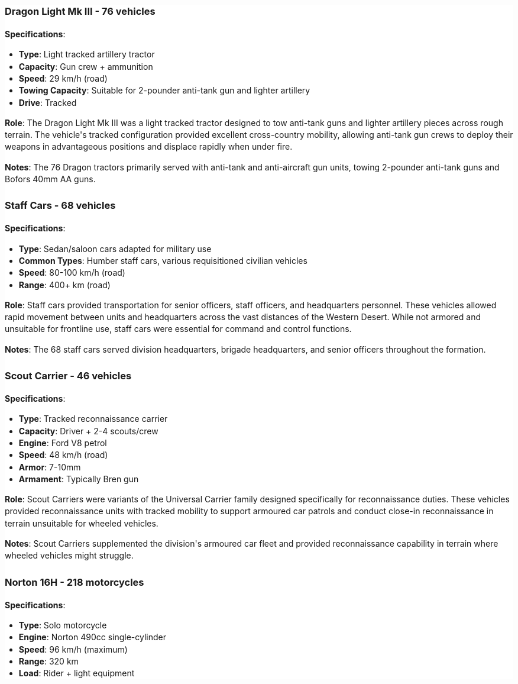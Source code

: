 ### Dragon Light Mk III - 76 vehicles

**Specifications**:
- **Type**: Light tracked artillery tractor
- **Capacity**: Gun crew + ammunition
- **Speed**: 29 km/h (road)
- **Towing Capacity**: Suitable for 2-pounder anti-tank gun and lighter artillery
- **Drive**: Tracked

**Role**: The Dragon Light Mk III was a light tracked tractor designed to tow anti-tank guns and lighter artillery pieces across rough terrain. The vehicle's tracked configuration provided excellent cross-country mobility, allowing anti-tank gun crews to deploy their weapons in advantageous positions and displace rapidly when under fire.

**Notes**: The 76 Dragon tractors primarily served with anti-tank and anti-aircraft gun units, towing 2-pounder anti-tank guns and Bofors 40mm AA guns.

### Staff Cars - 68 vehicles

**Specifications**:
- **Type**: Sedan/saloon cars adapted for military use
- **Common Types**: Humber staff cars, various requisitioned civilian vehicles
- **Speed**: 80-100 km/h (road)
- **Range**: 400+ km (road)

**Role**: Staff cars provided transportation for senior officers, staff officers, and headquarters personnel. These vehicles allowed rapid movement between units and headquarters across the vast distances of the Western Desert. While not armored and unsuitable for frontline use, staff cars were essential for command and control functions.

**Notes**: The 68 staff cars served division headquarters, brigade headquarters, and senior officers throughout the formation.

### Scout Carrier - 46 vehicles

**Specifications**:
- **Type**: Tracked reconnaissance carrier
- **Capacity**: Driver + 2-4 scouts/crew
- **Engine**: Ford V8 petrol
- **Speed**: 48 km/h (road)
- **Armor**: 7-10mm
- **Armament**: Typically Bren gun

**Role**: Scout Carriers were variants of the Universal Carrier family designed specifically for reconnaissance duties. These vehicles provided reconnaissance units with tracked mobility to support armoured car patrols and conduct close-in reconnaissance in terrain unsuitable for wheeled vehicles.

**Notes**: Scout Carriers supplemented the division's armoured car fleet and provided reconnaissance capability in terrain where wheeled vehicles might struggle.

### Norton 16H - 218 motorcycles

**Specifications**:
- **Type**: Solo motorcycle
- **Engine**: Norton 490cc single-cylinder
- **Speed**: 96 km/h (maximum)
- **Range**: 320 km
- **Load**: Rider + light equipment

